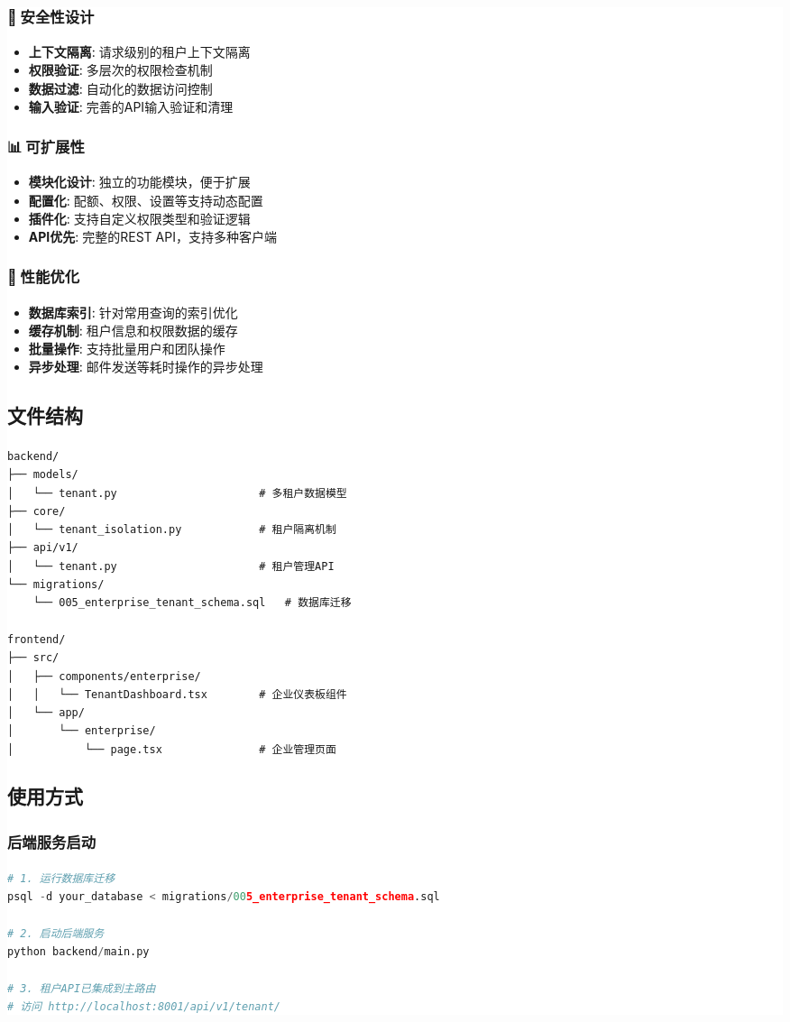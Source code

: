 ### 🔧 安全性设计
- **上下文隔离**: 请求级别的租户上下文隔离
- **权限验证**: 多层次的权限检查机制
- **数据过滤**: 自动化的数据访问控制
- **输入验证**: 完善的API输入验证和清理

### 📊 可扩展性
- **模块化设计**: 独立的功能模块，便于扩展
- **配置化**: 配额、权限、设置等支持动态配置
- **插件化**: 支持自定义权限类型和验证逻辑
- **API优先**: 完整的REST API，支持多种客户端

### 🚀 性能优化
- **数据库索引**: 针对常用查询的索引优化
- **缓存机制**: 租户信息和权限数据的缓存
- **批量操作**: 支持批量用户和团队操作
- **异步处理**: 邮件发送等耗时操作的异步处理

## 文件结构

```
backend/
├── models/
│   └── tenant.py                      # 多租户数据模型
├── core/
│   └── tenant_isolation.py            # 租户隔离机制
├── api/v1/
│   └── tenant.py                      # 租户管理API
└── migrations/
    └── 005_enterprise_tenant_schema.sql   # 数据库迁移

frontend/
├── src/
│   ├── components/enterprise/
│   │   └── TenantDashboard.tsx        # 企业仪表板组件
│   └── app/
│       └── enterprise/
│           └── page.tsx               # 企业管理页面
```

## 使用方式

### 后端服务启动

```python
# 1. 运行数据库迁移
psql -d your_database < migrations/005_enterprise_tenant_schema.sql

# 2. 启动后端服务
python backend/main.py

# 3. 租户API已集成到主路由
# 访问 http://localhost:8001/api/v1/tenant/
```
